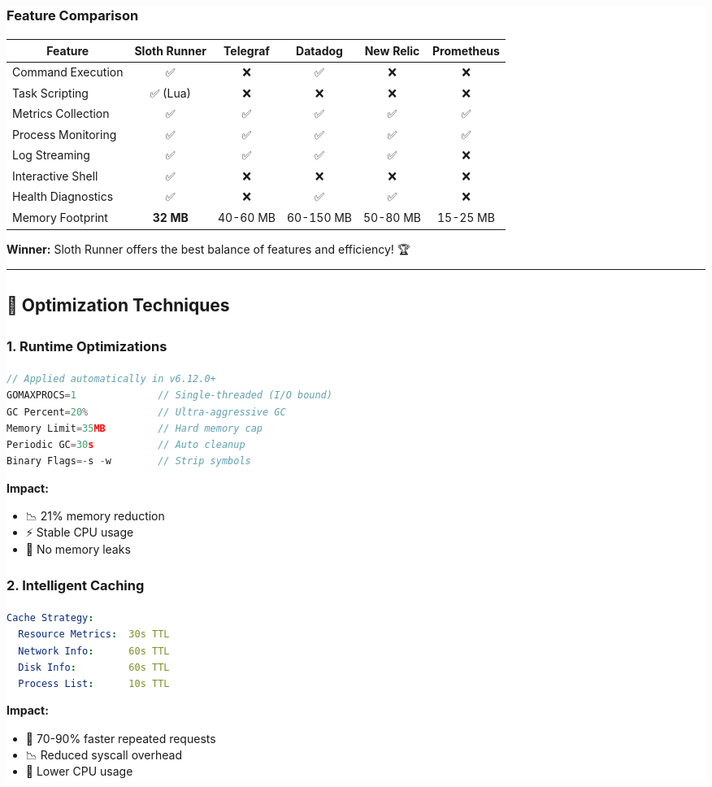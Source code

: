 ### Feature Comparison

| Feature | Sloth Runner | Telegraf | Datadog | New Relic | Prometheus |
|---------|:------------:|:--------:|:-------:|:---------:|:----------:|
| Command Execution | ✅ | ❌ | ✅ | ❌ | ❌ |
| Task Scripting | ✅ (Lua) | ❌ | ❌ | ❌ | ❌ |
| Metrics Collection | ✅ | ✅ | ✅ | ✅ | ✅ |
| Process Monitoring | ✅ | ✅ | ✅ | ✅ | ✅ |
| Log Streaming | ✅ | ✅ | ✅ | ✅ | ❌ |
| Interactive Shell | ✅ | ❌ | ❌ | ❌ | ❌ |
| Health Diagnostics | ✅ | ❌ | ✅ | ✅ | ❌ |
| Memory Footprint | **32 MB** | 40-60 MB | 60-150 MB | 50-80 MB | 15-25 MB |

**Winner:** Sloth Runner offers the best balance of features and efficiency! 🏆

---

## 🚀 Optimization Techniques

### 1. Runtime Optimizations

```go
// Applied automatically in v6.12.0+
GOMAXPROCS=1              // Single-threaded (I/O bound)
GC Percent=20%            // Ultra-aggressive GC
Memory Limit=35MB         // Hard memory cap
Periodic GC=30s           // Auto cleanup
Binary Flags=-s -w        // Strip symbols
```

**Impact:**
- 📉 21% memory reduction
- ⚡ Stable CPU usage
- 🔄 No memory leaks

### 2. Intelligent Caching

```yaml
Cache Strategy:
  Resource Metrics:  30s TTL
  Network Info:      60s TTL
  Disk Info:         60s TTL
  Process List:      10s TTL
```

**Impact:**
- 🚀 70-90% faster repeated requests
- 📉 Reduced syscall overhead
- 🔋 Lower CPU usage
